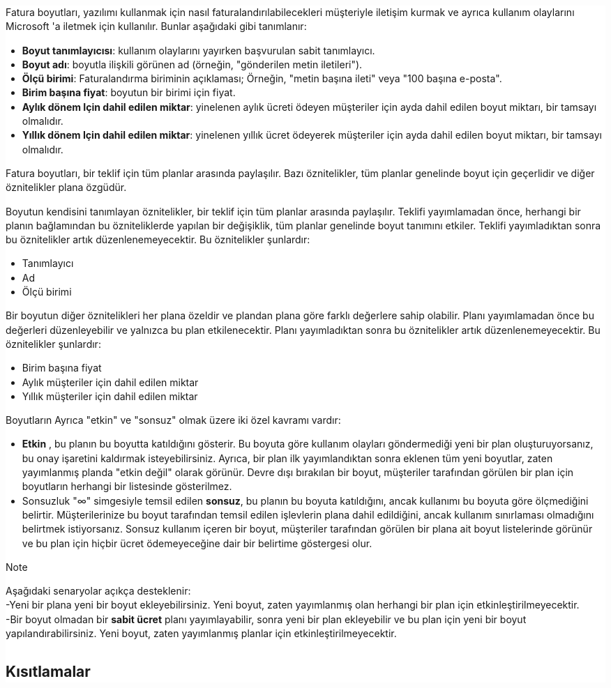 Fatura boyutları, yazılımı kullanmak için nasıl faturalandırılabilecekleri müşteriyle iletişim kurmak ve ayrıca kullanım olaylarını Microsoft 'a iletmek için kullanılır. Bunlar aşağıdaki gibi tanımlanır:

* **Boyut tanımlayıcısı**: kullanım olaylarını yayırken başvurulan sabit tanımlayıcı.
* **Boyut adı**: boyutla ilişkili görünen ad (örneğin, "gönderilen metin iletileri").
* **Ölçü birimi**: Faturalandırma biriminin açıklaması; Örneğin, "metin başına ileti" veya "100 başına e-posta".
* **Birim başına fiyat**: boyutun bir birimi için fiyat.  
* **Aylık dönem Için dahil edilen miktar**: yinelenen aylık ücreti ödeyen müşteriler için ayda dahil edilen boyut miktarı, bir tamsayı olmalıdır.
* **Yıllık dönem Için dahil edilen miktar**: yinelenen yıllık ücret ödeyerek müşteriler için ayda dahil edilen boyut miktarı, bir tamsayı olmalıdır.

Fatura boyutları, bir teklif için tüm planlar arasında paylaşılır.  Bazı öznitelikler, tüm planlar genelinde boyut için geçerlidir ve diğer öznitelikler plana özgüdür.

Boyutun kendisini tanımlayan öznitelikler, bir teklif için tüm planlar arasında paylaşılır.  Teklifi yayımlamadan önce, herhangi bir planın bağlamından bu özniteliklerde yapılan bir değişiklik, tüm planlar genelinde boyut tanımını etkiler.  Teklifi yayımladıktan sonra bu öznitelikler artık düzenlenemeyecektir.  Bu öznitelikler şunlardır:

* Tanımlayıcı
* Ad
* Ölçü birimi

Bir boyutun diğer öznitelikleri her plana özeldir ve plandan plana göre farklı değerlere sahip olabilir.  Planı yayımlamadan önce bu değerleri düzenleyebilir ve yalnızca bu plan etkilenecektir.  Planı yayımladıktan sonra bu öznitelikler artık düzenlenemeyecektir.  Bu öznitelikler şunlardır:

* Birim başına fiyat
* Aylık müşteriler için dahil edilen miktar 
* Yıllık müşteriler için dahil edilen miktar 

Boyutların Ayrıca "etkin" ve "sonsuz" olmak üzere iki özel kavramı vardır:

* **Etkin** , bu planın bu boyutta katıldığını gösterir.  Bu boyuta göre kullanım olayları göndermediği yeni bir plan oluşturuyorsanız, bu onay işaretini kaldırmak isteyebilirsiniz.  Ayrıca, bir plan ilk yayımlandıktan sonra eklenen tüm yeni boyutlar, zaten yayımlanmış planda "etkin değil" olarak görünür.  Devre dışı bırakılan bir boyut, müşteriler tarafından görülen bir plan için boyutların herhangi bir listesinde gösterilmez.
* Sonsuzluk "∞" simgesiyle temsil edilen **sonsuz**, bu planın bu boyuta katıldığını, ancak kullanımı bu boyuta göre ölçmediğini belirtir.  Müşterilerinize bu boyut tarafından temsil edilen işlevlerin plana dahil edildiğini, ancak kullanım sınırlaması olmadığını belirtmek istiyorsanız.  Sonsuz kullanım içeren bir boyut, müşteriler tarafından görülen bir plana ait boyut listelerinde görünür ve bu plan için hiçbir ücret ödemeyeceğine dair bir belirtime göstergesi olur.

>[!Note] 
>Aşağıdaki senaryolar açıkça desteklenir: <br> -Yeni bir plana yeni bir boyut ekleyebilirsiniz.  Yeni boyut, zaten yayımlanmış olan herhangi bir plan için etkinleştirilmeyecektir. <br> -Bir boyut olmadan bir **sabit ücret** planı yayımlayabilir, sonra yeni bir plan ekleyebilir ve bu plan için yeni bir boyut yapılandırabilirsiniz. Yeni boyut, zaten yayımlanmış planlar için etkinleştirilmeyecektir.

## <a name="constraints"></a>Kısıtlamalar
